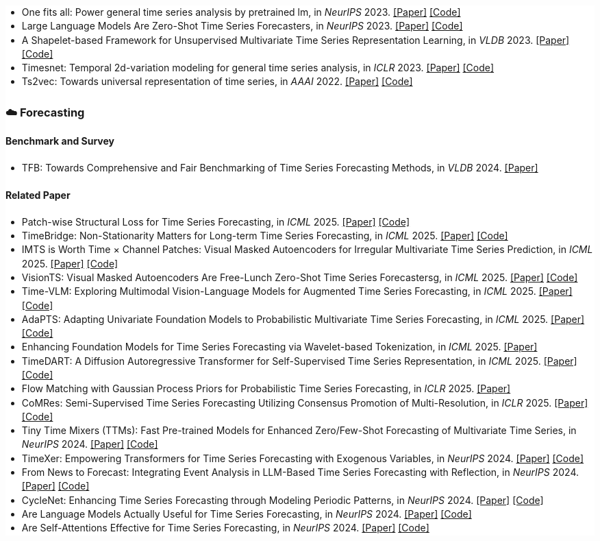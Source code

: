 * One fits all: Power general time series analysis by pretrained lm, in *NeurIPS* 2023. [\[Paper\]](https://proceedings.neurips.cc/paper_files/paper/2023/file/86c17de05579cde52025f9984e6e2ebb-Paper-Conference.pdf) [\[Code\]](https://github.com/DAMO-DI-ML/NeurIPS2023-One-Fits-All)
* Large Language Models Are Zero-Shot Time Series Forecasters, in *NeurIPS* 2023. [\[Paper\]](https://proceedings.neurips.cc/paper_files/paper/2023/file/3eb7ca52e8207697361b2c0fb3926511-Paper-Conference.pdf) [\[Code\]](https://github.com/ngruver/llmtime)
* A Shapelet-based Framework for Unsupervised Multivariate Time Series Representation Learning, in *VLDB* 2023. [\[Paper\]](https://www.vldb.org/pvldb/vol17/p386-wang.pdf) [\[Code\]](https://github.com/real2fish/CSL)
* Timesnet: Temporal 2d-variation modeling for general time series analysis, in *ICLR* 2023. [\[Paper\]](https://arxiv.org/pdf/2210.02186v2/1000) [\[Code\]](https://github.com/thuml/TimesNet)
* Ts2vec: Towards universal representation of time series, in *AAAI* 2022. [\[Paper\]](https://ojs.aaai.org/index.php/AAAI/article/download/20881/version/19178/20640) [\[Code\]](https://github.com/yuezhihan/ts2vec)


<h3 id="forecasting">☁️ Forecasting</h3>

<h4 id="forecasting-benchmark">Benchmark and Survey</h4>

* TFB: Towards Comprehensive and Fair Benchmarking of Time Series Forecasting Methods, in *VLDB* 2024. [\[Paper\]](https://arxiv.org/pdf/2403.20150)


<h4 id="forecasting-paper">Related Paper</h4>

* Patch-wise Structural Loss for Time Series Forecasting, in *ICML* 2025. [\[Paper\]](https://arxiv.org/pdf/2503.00877) [\[Code\]](https://github.com/Dilfiraa/PS_Loss)
* TimeBridge: Non-Stationarity Matters for Long-term Time Series Forecasting, in *ICML* 2025. [\[Paper\]](https://arxiv.org/pdf/2410.04442) [\[Code\]](https://github.com/Hank0626/TimeBridge)
* IMTS is Worth Time × Channel Patches: Visual Masked Autoencoders for Irregular Multivariate Time Series Prediction, in *ICML* 2025. [\[Paper\]](https://arxiv.org/pdf/2505.22815) [\[Code\]](https://github.com/WHU-HZY/VIMTS)
* VisionTS: Visual Masked Autoencoders Are Free-Lunch Zero-Shot Time Series Forecastersg, in *ICML* 2025. [\[Paper\]](https://arxiv.org/pdf/2408.17253) [\[Code\]](https://github.com/Keytoyze/VisionTS)
* Time-VLM: Exploring Multimodal Vision-Language Models for Augmented Time Series Forecasting, in *ICML* 2025. [\[Paper\]](https://arxiv.org/pdf/2502.04395) [\[Code\]](https://github.com/CityMind-Lab/ICML25-TimeVLM)
* AdaPTS: Adapting Univariate Foundation Models to Probabilistic Multivariate Time Series Forecasting, in *ICML* 2025. [\[Paper\]](https://arxiv.org/pdf/2502.10235) [\[Code\]](https://github.com/abenechehab/AdaPTS)
* Enhancing Foundation Models for Time Series Forecasting via Wavelet-based Tokenization, in *ICML* 2025. [\[Paper\]](https://arxiv.org/pdf/2412.05244)
* TimeDART: A Diffusion Autoregressive Transformer for Self-Supervised Time Series Representation, in *ICML* 2025. [\[Paper\]](https://arxiv.org/pdf/2410.05711) [\[Code\]](https://github.com/Melmaphother/TimeDART)
* Flow Matching with Gaussian Process Priors for Probabilistic Time Series Forecasting, in *ICLR* 2025. [\[Paper\]](https://openreview.net/pdf?id=uxVBbSlKQ4)
* CoMRes: Semi-Supervised Time Series Forecasting Utilizing Consensus Promotion of Multi-Resolution, in *ICLR* 2025. [\[Paper\]](https://openreview.net/pdf?id=bRa4JLPzii) [\[Code\]](https://github.com/yjucho1/CoMRes)
* Tiny Time Mixers (TTMs): Fast Pre-trained Models for Enhanced Zero/Few-Shot Forecasting of Multivariate Time Series, in *NeurIPS* 2024. [\[Paper\]](https://arxiv.org/pdf/2401.03955) [\[Code\]](https://github.com/ibm-granite/granite-tsfm/tree/main/tsfm_public/models/tinytimemixer)
* TimeXer: Empowering Transformers for Time Series Forecasting with Exogenous Variables, in *NeurIPS* 2024. [\[Paper\]](https://arxiv.org/pdf/2402.19072) [\[Code\]](https://github.com/thuml/TimeXer)
* From News to Forecast: Integrating Event Analysis in LLM-Based Time Series Forecasting with Reflection, in *NeurIPS* 2024. [\[Paper\]](https://arxiv.org/pdf/2409.17515) [\[Code\]](https://github.com/ameliawong1996/From_News_to_Forecast)
* CycleNet: Enhancing Time Series Forecasting through Modeling Periodic Patterns, in *NeurIPS* 2024. [\[Paper\]](https://openreview.net/pdf?id=clBiQUgj4w) [\[Code\]](https://github.com/ACAT-SCUT/CycleNet)
* Are Language Models Actually Useful for Time Series Forecasting, in *NeurIPS* 2024. [\[Paper\]](https://arxiv.org/abs/2406.16964) [\[Code\]](https://github.com/BennyTMT/LLMsForTimeSeries)
* Are Self-Attentions Effective for Time Series Forecasting, in *NeurIPS* 2024. [\[Paper\]](https://arxiv.org/pdf/2405.16877) [\[Code\]](https://github.com/dongbeank/CATS)